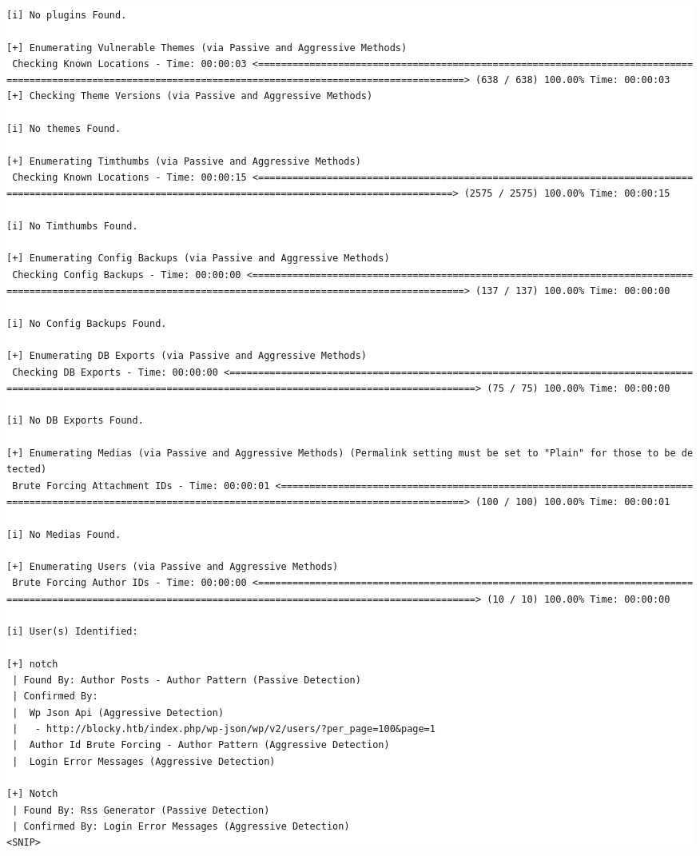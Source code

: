 ```
[i] No plugins Found.

[+] Enumerating Vulnerable Themes (via Passive and Aggressive Methods)
 Checking Known Locations - Time: 00:00:03 <============================================================================================================================================================> (638 / 638) 100.00% Time: 00:00:03
[+] Checking Theme Versions (via Passive and Aggressive Methods)

[i] No themes Found.

[+] Enumerating Timthumbs (via Passive and Aggressive Methods)
 Checking Known Locations - Time: 00:00:15 <==========================================================================================================================================================> (2575 / 2575) 100.00% Time: 00:00:15

[i] No Timthumbs Found.

[+] Enumerating Config Backups (via Passive and Aggressive Methods)
 Checking Config Backups - Time: 00:00:00 <=============================================================================================================================================================> (137 / 137) 100.00% Time: 00:00:00

[i] No Config Backups Found.

[+] Enumerating DB Exports (via Passive and Aggressive Methods)
 Checking DB Exports - Time: 00:00:00 <===================================================================================================================================================================> (75 / 75) 100.00% Time: 00:00:00

[i] No DB Exports Found.

[+] Enumerating Medias (via Passive and Aggressive Methods) (Permalink setting must be set to "Plain" for those to be detected)
 Brute Forcing Attachment IDs - Time: 00:00:01 <========================================================================================================================================================> (100 / 100) 100.00% Time: 00:00:01

[i] No Medias Found.

[+] Enumerating Users (via Passive and Aggressive Methods)
 Brute Forcing Author IDs - Time: 00:00:00 <==============================================================================================================================================================> (10 / 10) 100.00% Time: 00:00:00

[i] User(s) Identified:

[+] notch
 | Found By: Author Posts - Author Pattern (Passive Detection)
 | Confirmed By:
 |  Wp Json Api (Aggressive Detection)
 |   - http://blocky.htb/index.php/wp-json/wp/v2/users/?per_page=100&page=1
 |  Author Id Brute Forcing - Author Pattern (Aggressive Detection)
 |  Login Error Messages (Aggressive Detection)

[+] Notch
 | Found By: Rss Generator (Passive Detection)
 | Confirmed By: Login Error Messages (Aggressive Detection)
<SNIP>
```
